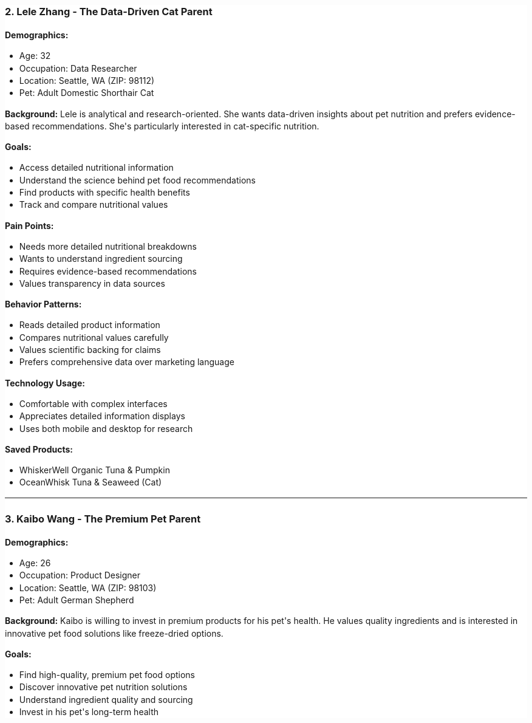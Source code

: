 ### 2. Lele Zhang - The Data-Driven Cat Parent

**Demographics:**
- Age: 32
- Occupation: Data Researcher
- Location: Seattle, WA (ZIP: 98112)
- Pet: Adult Domestic Shorthair Cat

**Background:**
Lele is analytical and research-oriented. She wants data-driven insights about pet nutrition and prefers evidence-based recommendations. She's particularly interested in cat-specific nutrition.

**Goals:**
- Access detailed nutritional information
- Understand the science behind pet food recommendations
- Find products with specific health benefits
- Track and compare nutritional values

**Pain Points:**
- Needs more detailed nutritional breakdowns
- Wants to understand ingredient sourcing
- Requires evidence-based recommendations
- Values transparency in data sources

**Behavior Patterns:**
- Reads detailed product information
- Compares nutritional values carefully
- Values scientific backing for claims
- Prefers comprehensive data over marketing language

**Technology Usage:**
- Comfortable with complex interfaces
- Appreciates detailed information displays
- Uses both mobile and desktop for research

**Saved Products:**
- WhiskerWell Organic Tuna & Pumpkin
- OceanWhisk Tuna & Seaweed (Cat)

---

### 3. Kaibo Wang - The Premium Pet Parent

**Demographics:**
- Age: 26
- Occupation: Product Designer
- Location: Seattle, WA (ZIP: 98103)
- Pet: Adult German Shepherd

**Background:**
Kaibo is willing to invest in premium products for his pet's health. He values quality ingredients and is interested in innovative pet food solutions like freeze-dried options.

**Goals:**
- Find high-quality, premium pet food options
- Discover innovative pet nutrition solutions
- Understand ingredient quality and sourcing
- Invest in his pet's long-term health

